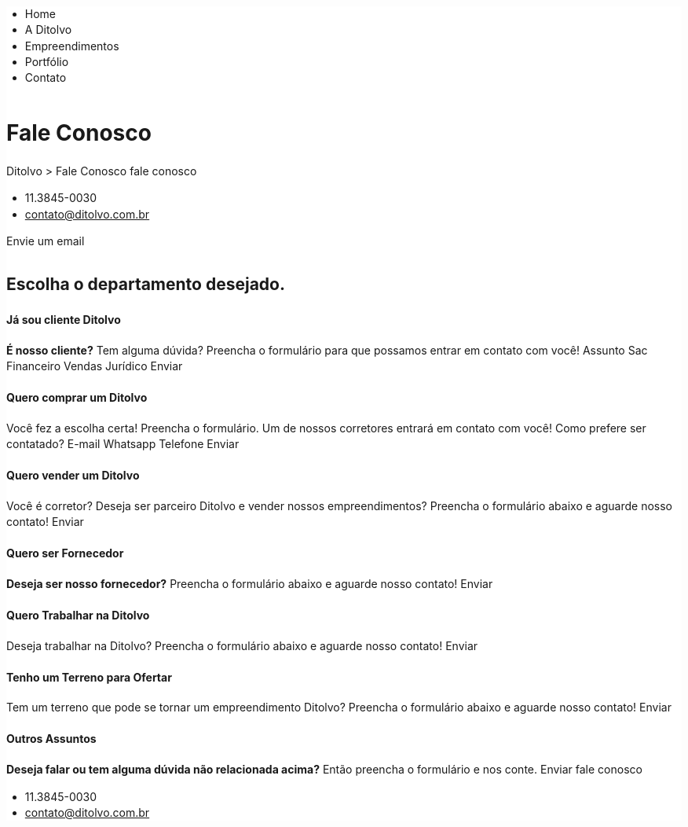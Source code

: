 
  * Home
  * A Ditolvo
  * Empreendimentos
  * Portfólio
  * Contato


# Fale Conosco
Ditolvo > Fale Conosco
fale conosco
  * 11.3845-0030
  * contato@ditolvo.com.br


Envie um email
## Escolha o departamento desejado.
####  Já sou cliente Ditolvo
**É nosso cliente?** Tem alguma dúvida? Preencha o formulário para que possamos entrar em contato com você! 
Assunto Sac Financeiro Vendas Jurídico
Enviar
####  Quero comprar um Ditolvo
Você fez a escolha certa! Preencha o formulário. Um de nossos corretores entrará em contato com você! 
Como prefere ser contatado? E-mail Whatsapp Telefone
Enviar
####  Quero vender um Ditolvo
Você é corretor? Deseja ser parceiro Ditolvo e vender nossos empreendimentos? Preencha o formulário abaixo e aguarde nosso contato! 
Enviar
####  Quero ser Fornecedor
**Deseja ser nosso fornecedor?** Preencha o formulário abaixo e aguarde nosso contato! 
Enviar
####  Quero Trabalhar na Ditolvo
Deseja trabalhar na Ditolvo? Preencha o formulário abaixo e aguarde nosso contato! 
Enviar
####  Tenho um Terreno para Ofertar
Tem um terreno que pode se tornar um empreendimento Ditolvo? Preencha o formulário abaixo e aguarde nosso contato! 
Enviar
####  Outros Assuntos
**Deseja falar ou tem alguma dúvida não relacionada acima?** Então preencha o formulário e nos conte. 
Enviar
fale conosco
  * 11.3845-0030
  * contato@ditolvo.com.br
